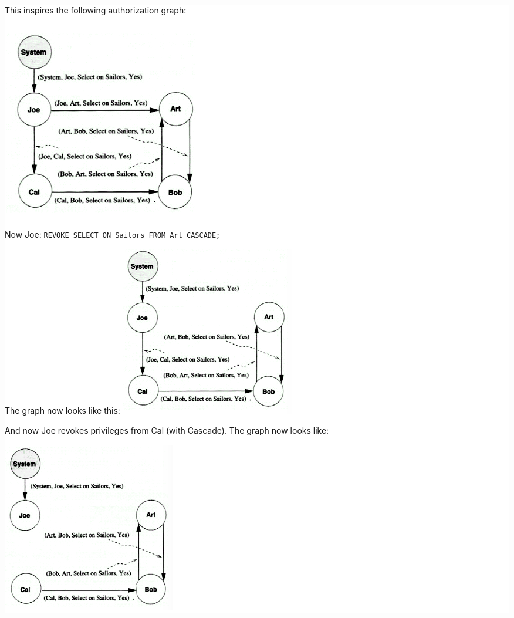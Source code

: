 This inspires the following authorization graph:

![authorization graph](images/authorizationgraph.png)

Now Joe: `REVOKE SELECT ON Sailors FROM Art CASCADE;`

The graph now looks like this:
![joe revokes](images/revoc1.png)

And now Joe revokes privileges from Cal (with Cascade). The graph now looks like:

![joe revokes again](images/revoc2.png)
